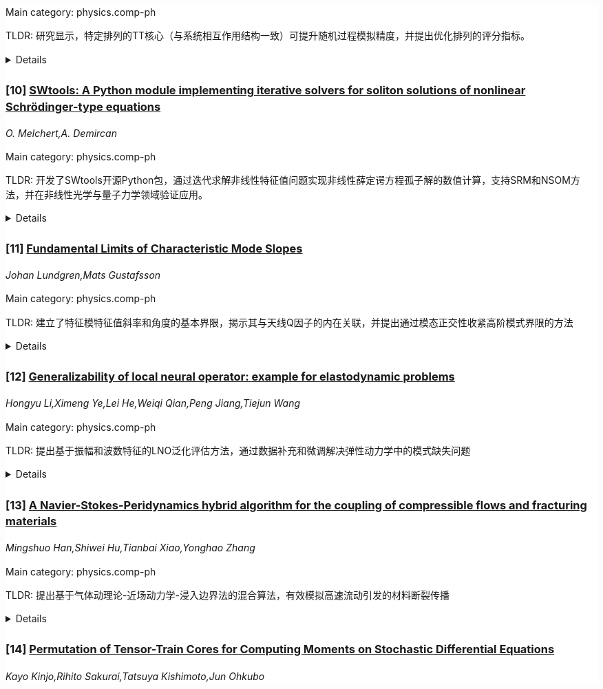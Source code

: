 Main category: physics.comp-ph

TLDR: 研究显示，特定排列的TT核心（与系统相互作用结构一致）可提升随机过程模拟精度，并提出优化排列的评分指标。


<details><summary>Details</summary></details>

### [10] [SWtools: A Python module implementing iterative solvers for soliton solutions of nonlinear Schrödinger-type equations](https://arxiv.org/abs/2504.10623)
*O. Melchert,A. Demircan*

Main category: physics.comp-ph

TLDR: 开发了SWtools开源Python包，通过迭代求解非线性特征值问题实现非线性薛定谔方程孤子解的数值计算，支持SRM和NSOM方法，并在非线性光学与量子力学领域验证应用。


<details><summary>Details</summary></details>

### [11] [Fundamental Limits of Characteristic Mode Slopes](https://arxiv.org/abs/2504.10644)
*Johan Lundgren,Mats Gustafsson*

Main category: physics.comp-ph

TLDR: 建立了特征模特征值斜率和角度的基本界限，揭示其与天线Q因子的内在关联，并提出通过模态正交性收紧高阶模式界限的方法


<details><summary>Details</summary></details>

### [12] [Generalizability of local neural operator: example for elastodynamic problems](https://arxiv.org/abs/2504.10908)
*Hongyu Li,Ximeng Ye,Lei He,Weiqi Qian,Peng Jiang,Tiejun Wang*

Main category: physics.comp-ph

TLDR: 提出基于振幅和波数特征的LNO泛化评估方法，通过数据补充和微调解决弹性动力学中的模式缺失问题


<details><summary>Details</summary></details>

### [13] [A Navier-Stokes-Peridynamics hybrid algorithm for the coupling of compressible flows and fracturing materials](https://arxiv.org/abs/2504.11006)
*Mingshuo Han,Shiwei Hu,Tianbai Xiao,Yonghao Zhang*

Main category: physics.comp-ph

TLDR: 提出基于气体动理论-近场动力学-浸入边界法的混合算法，有效模拟高速流动引发的材料断裂传播


<details><summary>Details</summary></details>

### [14] [Permutation of Tensor-Train Cores for Computing Moments on Stochastic Differential Equations](https://arxiv.org/abs/2504.10492)
*Kayo Kinjo,Rihito Sakurai,Tatsuya Kishimoto,Jun Ohkubo*
